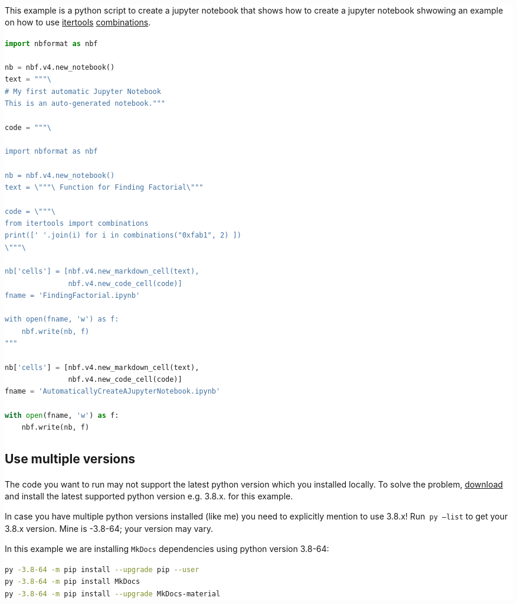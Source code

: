This example is a python script to create a jupyter notebook that shows how to create a jupyter notebook shwowing an example on how to use [itertools](https://docs.python.org/3/library/itertools.html) [combinations](https://docs.python.org/3/library/itertools.html#itertools.combinations).

``` py
import nbformat as nbf

nb = nbf.v4.new_notebook()
text = """\
# My first automatic Jupyter Notebook
This is an auto-generated notebook."""

code = """\

import nbformat as nbf

nb = nbf.v4.new_notebook()
text = \"""\ Function for Finding Factorial\"""

code = \"""\
from itertools import combinations
print([' '.join(i) for i in combinations("0xfab1", 2) ])
\"""\
    
nb['cells'] = [nbf.v4.new_markdown_cell(text),
               nbf.v4.new_code_cell(code)]
fname = 'FindingFactorial.ipynb'

with open(fname, 'w') as f:
    nbf.write(nb, f)
"""

nb['cells'] = [nbf.v4.new_markdown_cell(text),
               nbf.v4.new_code_cell(code)]
fname = 'AutomaticallyCreateAJupyterNotebook.ipynb'

with open(fname, 'w') as f:
    nbf.write(nb, f)
```

## Use multiple versions

The code you want to run may not support the latest python version which you installed locally. To solve the problem, [download](https://www.python.org/downloads/) and install the latest supported python version e.g. 3.8.x. for this example.

In case you have multiple python versions installed (like me) you need to explicitly mention to use 3.8.x! Run``` py –list``` to get your 3.8.x version. Mine is -3.8-64; your version may vary.

In this example we are installing `MkDocs` dependencies using python version 3.8-64:

``` sh
py -3.8-64 -m pip install --upgrade pip --user
py -3.8-64 -m pip install MkDocs
py -3.8-64 -m pip install --upgrade MkDocs-material
```
